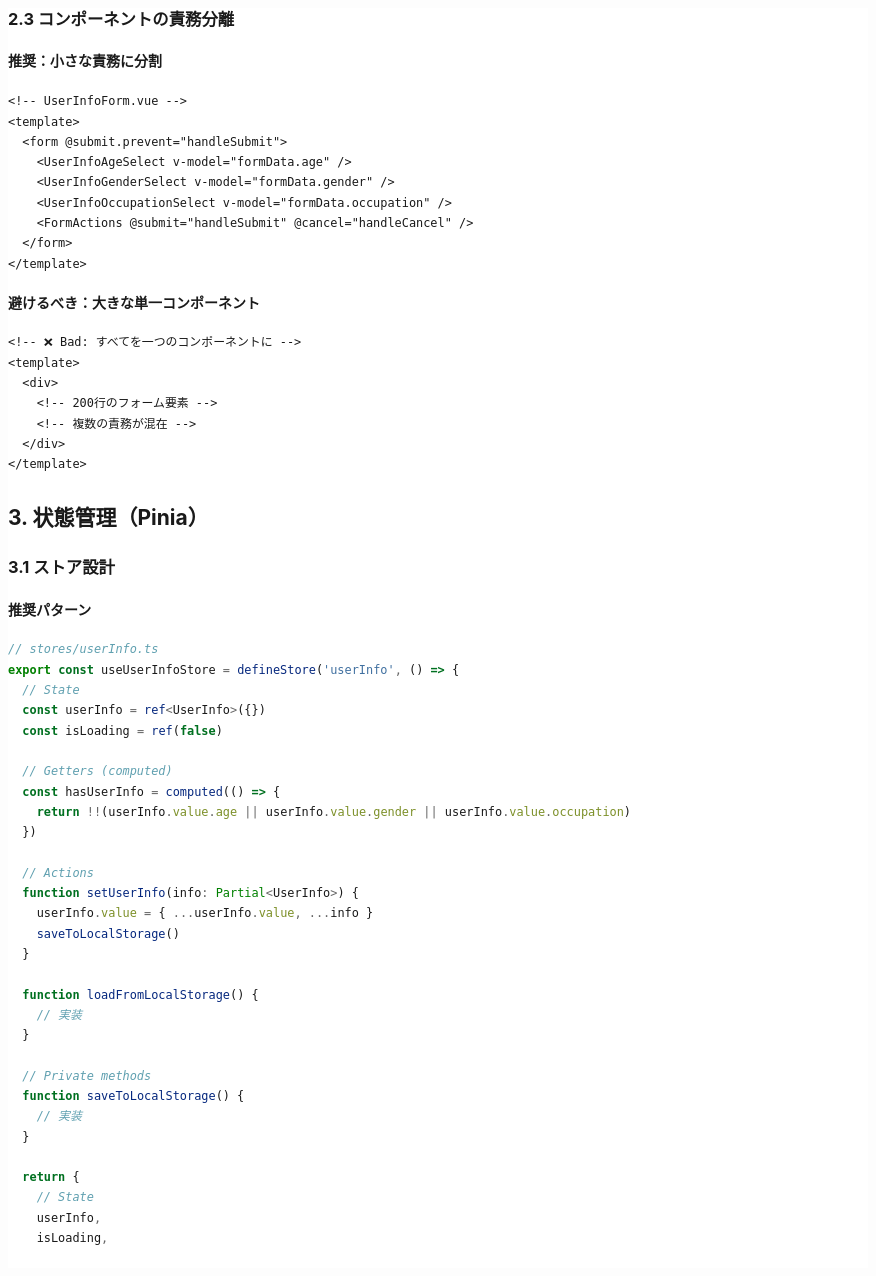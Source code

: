 ### 2.3 コンポーネントの責務分離

#### 推奨：小さな責務に分割
```vue
<!-- UserInfoForm.vue -->
<template>
  <form @submit.prevent="handleSubmit">
    <UserInfoAgeSelect v-model="formData.age" />
    <UserInfoGenderSelect v-model="formData.gender" />
    <UserInfoOccupationSelect v-model="formData.occupation" />
    <FormActions @submit="handleSubmit" @cancel="handleCancel" />
  </form>
</template>
```

#### 避けるべき：大きな単一コンポーネント
```vue
<!-- ❌ Bad: すべてを一つのコンポーネントに -->
<template>
  <div>
    <!-- 200行のフォーム要素 -->
    <!-- 複数の責務が混在 -->
  </div>
</template>
```

## 3. 状態管理（Pinia）

### 3.1 ストア設計

#### 推奨パターン
```typescript
// stores/userInfo.ts
export const useUserInfoStore = defineStore('userInfo', () => {
  // State
  const userInfo = ref<UserInfo>({})
  const isLoading = ref(false)
  
  // Getters (computed)
  const hasUserInfo = computed(() => {
    return !!(userInfo.value.age || userInfo.value.gender || userInfo.value.occupation)
  })
  
  // Actions
  function setUserInfo(info: Partial<UserInfo>) {
    userInfo.value = { ...userInfo.value, ...info }
    saveToLocalStorage()
  }
  
  function loadFromLocalStorage() {
    // 実装
  }
  
  // Private methods
  function saveToLocalStorage() {
    // 実装
  }
  
  return {
    // State
    userInfo,
    isLoading,
    
```